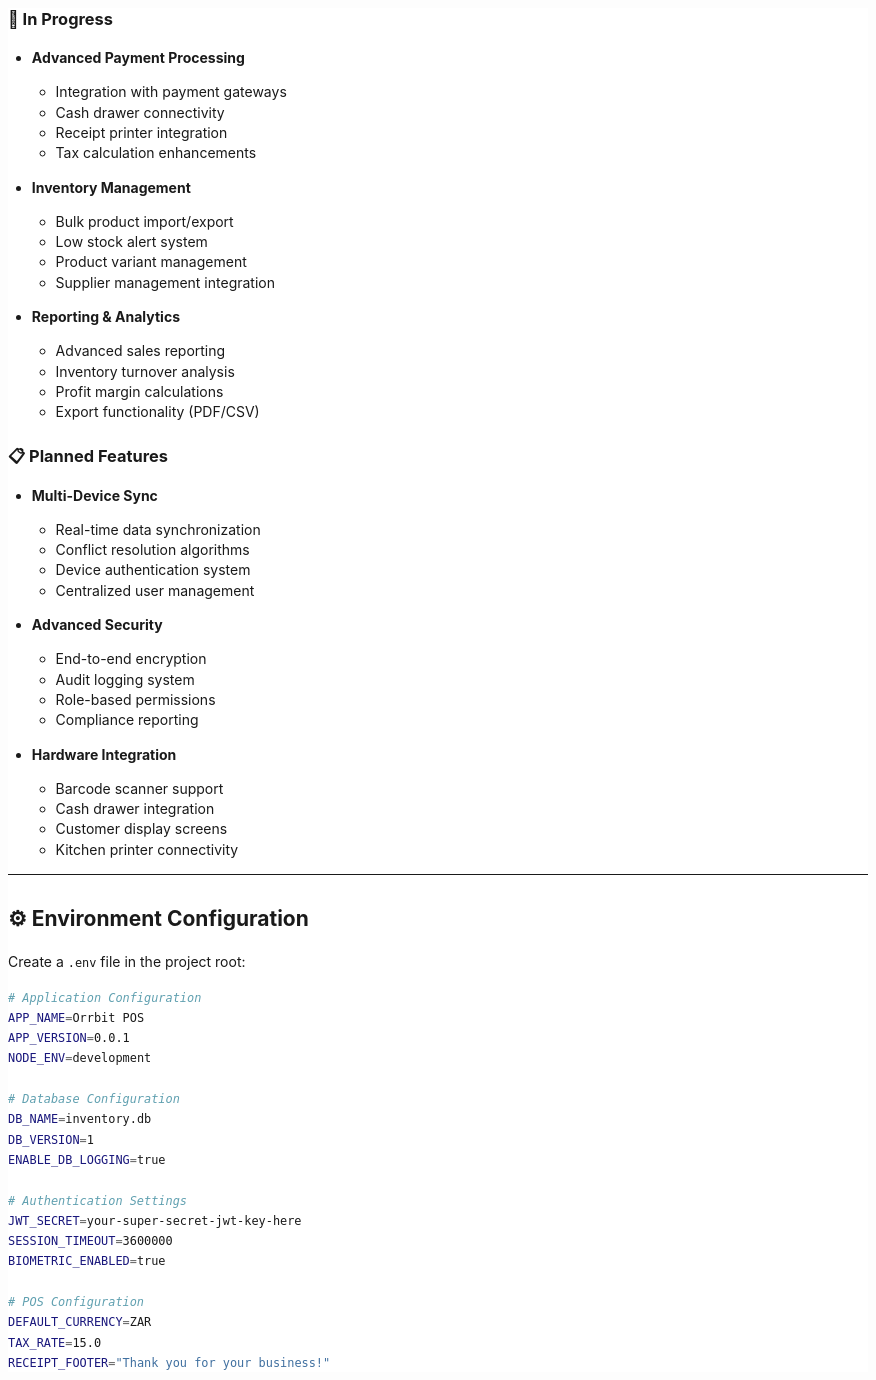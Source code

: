 ### **🔄 In Progress**

- **Advanced Payment Processing**
  - Integration with payment gateways
  - Cash drawer connectivity
  - Receipt printer integration
  - Tax calculation enhancements

- **Inventory Management**
  - Bulk product import/export
  - Low stock alert system
  - Product variant management
  - Supplier management integration

- **Reporting & Analytics**
  - Advanced sales reporting
  - Inventory turnover analysis
  - Profit margin calculations
  - Export functionality (PDF/CSV)

### **📋 Planned Features**

- **Multi-Device Sync**
  - Real-time data synchronization
  - Conflict resolution algorithms
  - Device authentication system
  - Centralized user management

- **Advanced Security**
  - End-to-end encryption
  - Audit logging system
  - Role-based permissions
  - Compliance reporting

- **Hardware Integration**
  - Barcode scanner support
  - Cash drawer integration
  - Customer display screens
  - Kitchen printer connectivity

---

## ⚙️ Environment Configuration

Create a `.env` file in the project root:

```bash
# Application Configuration
APP_NAME=Orrbit POS
APP_VERSION=0.0.1
NODE_ENV=development

# Database Configuration
DB_NAME=inventory.db
DB_VERSION=1
ENABLE_DB_LOGGING=true

# Authentication Settings
JWT_SECRET=your-super-secret-jwt-key-here
SESSION_TIMEOUT=3600000
BIOMETRIC_ENABLED=true

# POS Configuration
DEFAULT_CURRENCY=ZAR
TAX_RATE=15.0
RECEIPT_FOOTER="Thank you for your business!"
```